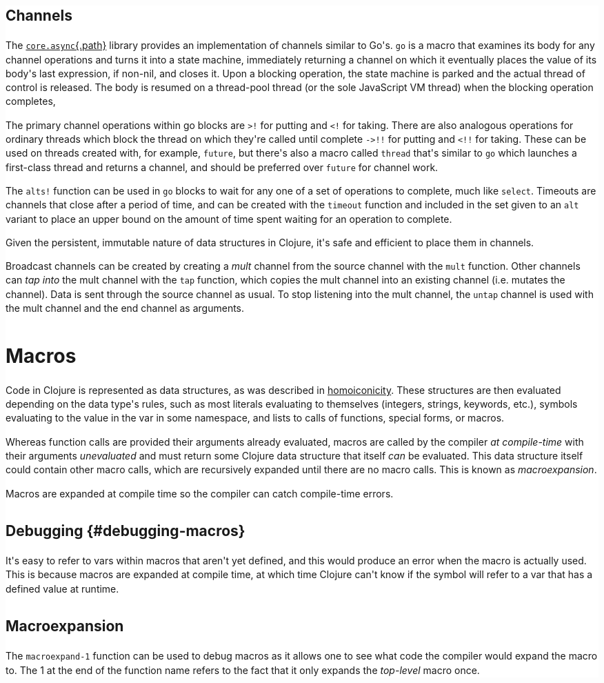 ## Channels

The [`core.async`{.path}](https://clojure.github.io/core.async/) library provides an implementation of channels similar to Go's. `go` is a macro that examines its body for any channel operations and turns it into a state machine, immediately returning a channel on which it eventually places the value of its body's last expression, if non-nil, and closes it. Upon a blocking operation, the state machine is parked and the actual thread of control is released. The body is resumed on a thread-pool thread (or the sole JavaScript VM thread) when the blocking operation completes,

The primary channel operations within go blocks are `>!` for putting and `<!` for taking. There are also analogous operations for ordinary threads which block the thread on which they're called until complete `->!!` for putting and `<!!` for taking. These can be used on threads created with, for example, `future`, but there's also a macro called `thread` that's similar to `go` which launches a first-class thread and returns a channel, and should be preferred over `future` for channel work.

The `alts!` function can be used in `go` blocks to wait for any one of a set of operations to complete, much like `select`. Timeouts are channels that close after a period of time, and can be created with the `timeout` function and included in the set given to an `alt` variant to place an upper bound on the amount of time spent waiting for an operation to complete.

Given the persistent, immutable nature of data structures in Clojure, it's safe and efficient to place them in channels.

Broadcast channels can be created by creating a _mult_ channel from the source channel with the `mult` function. Other channels can _tap into_ the mult channel with the `tap` function, which copies the mult channel into an existing channel (i.e. mutates the channel). Data is sent through the source channel as usual. To stop listening into the mult channel, the `untap` channel is used with the mult channel and the end channel as arguments.

# Macros

Code in Clojure is represented as data structures, as was described in [homoiconicity](#homoiconicity). These structures are then evaluated depending on the data type's rules, such as most literals evaluating to themselves (integers, strings, keywords, etc.), symbols evaluating to the value in the var in some namespace, and lists to calls of functions, special forms, or macros.

Whereas function calls are provided their arguments already evaluated, macros are called by the compiler _at compile-time_ with their arguments _unevaluated_ and must return some Clojure data structure that itself _can_ be evaluated. This data structure itself could contain other macro calls, which are recursively expanded until there are no macro calls. This is known as _macroexpansion_.

Macros are expanded at compile time so the compiler can catch compile-time errors.

## Debugging {#debugging-macros}

It's easy to refer to vars within macros that aren't yet defined, and this would produce an error when the macro is actually used. This is because macros are expanded at compile time, at which time Clojure can't know if the symbol will refer to a var that has a defined value at runtime.

## Macroexpansion

The `macroexpand-1` function can be used to debug macros as it allows one to see what code the compiler would expand the macro to. The 1 at the end of the function name refers to the fact that it only expands the _top-level_ macro once.
